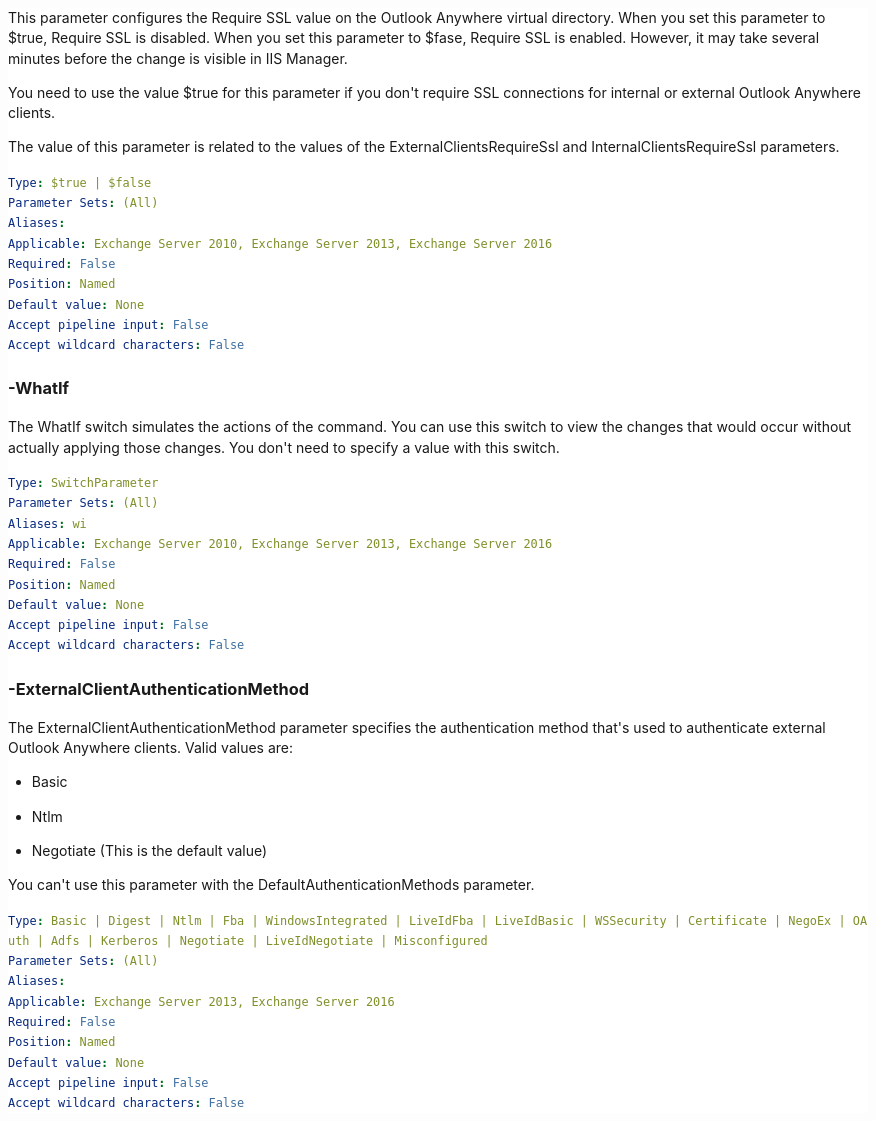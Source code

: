 This parameter configures the Require SSL value on the Outlook Anywhere virtual directory. When you set this parameter to $true, Require SSL is disabled. When you set this parameter to $fase, Require SSL is enabled. However, it may take several minutes before the change is visible in IIS Manager.

You need to use the value $true for this parameter if you don't require SSL connections for internal or external Outlook Anywhere clients.

The value of this parameter is related to the values of the ExternalClientsRequireSsl and InternalClientsRequireSsl parameters.

```yaml
Type: $true | $false
Parameter Sets: (All)
Aliases:
Applicable: Exchange Server 2010, Exchange Server 2013, Exchange Server 2016
Required: False
Position: Named
Default value: None
Accept pipeline input: False
Accept wildcard characters: False
```

### -WhatIf
The WhatIf switch simulates the actions of the command. You can use this switch to view the changes that would occur without actually applying those changes. You don't need to specify a value with this switch.

```yaml
Type: SwitchParameter
Parameter Sets: (All)
Aliases: wi
Applicable: Exchange Server 2010, Exchange Server 2013, Exchange Server 2016
Required: False
Position: Named
Default value: None
Accept pipeline input: False
Accept wildcard characters: False
```

### -ExternalClientAuthenticationMethod
The ExternalClientAuthenticationMethod parameter specifies the authentication method that's used to authenticate external Outlook Anywhere clients. Valid values are:

- Basic

- Ntlm

- Negotiate (This is the default value)

You can't use this parameter with the DefaultAuthenticationMethods parameter.

```yaml
Type: Basic | Digest | Ntlm | Fba | WindowsIntegrated | LiveIdFba | LiveIdBasic | WSSecurity | Certificate | NegoEx | OAuth | Adfs | Kerberos | Negotiate | LiveIdNegotiate | Misconfigured
Parameter Sets: (All)
Aliases:
Applicable: Exchange Server 2013, Exchange Server 2016
Required: False
Position: Named
Default value: None
Accept pipeline input: False
Accept wildcard characters: False
```
